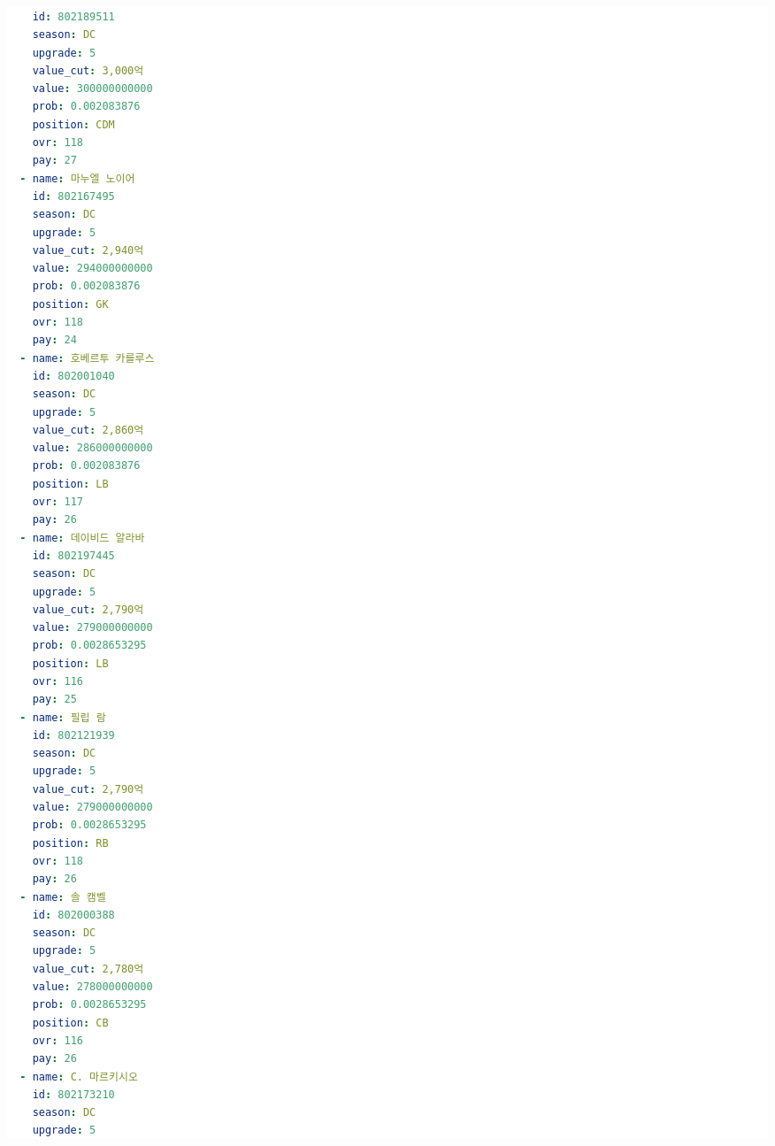 ```yaml
    id: 802189511
    season: DC
    upgrade: 5
    value_cut: 3,000억
    value: 300000000000
    prob: 0.002083876
    position: CDM
    ovr: 118
    pay: 27
  - name: 마누엘 노이어
    id: 802167495
    season: DC
    upgrade: 5
    value_cut: 2,940억
    value: 294000000000
    prob: 0.002083876
    position: GK
    ovr: 118
    pay: 24
  - name: 호베르투 카를루스
    id: 802001040
    season: DC
    upgrade: 5
    value_cut: 2,860억
    value: 286000000000
    prob: 0.002083876
    position: LB
    ovr: 117
    pay: 26
  - name: 데이비드 알라바
    id: 802197445
    season: DC
    upgrade: 5
    value_cut: 2,790억
    value: 279000000000
    prob: 0.0028653295
    position: LB
    ovr: 116
    pay: 25
  - name: 필립 람
    id: 802121939
    season: DC
    upgrade: 5
    value_cut: 2,790억
    value: 279000000000
    prob: 0.0028653295
    position: RB
    ovr: 118
    pay: 26
  - name: 솔 캠벨
    id: 802000388
    season: DC
    upgrade: 5
    value_cut: 2,780억
    value: 278000000000
    prob: 0.0028653295
    position: CB
    ovr: 116
    pay: 26
  - name: C. 마르키시오
    id: 802173210
    season: DC
    upgrade: 5
```